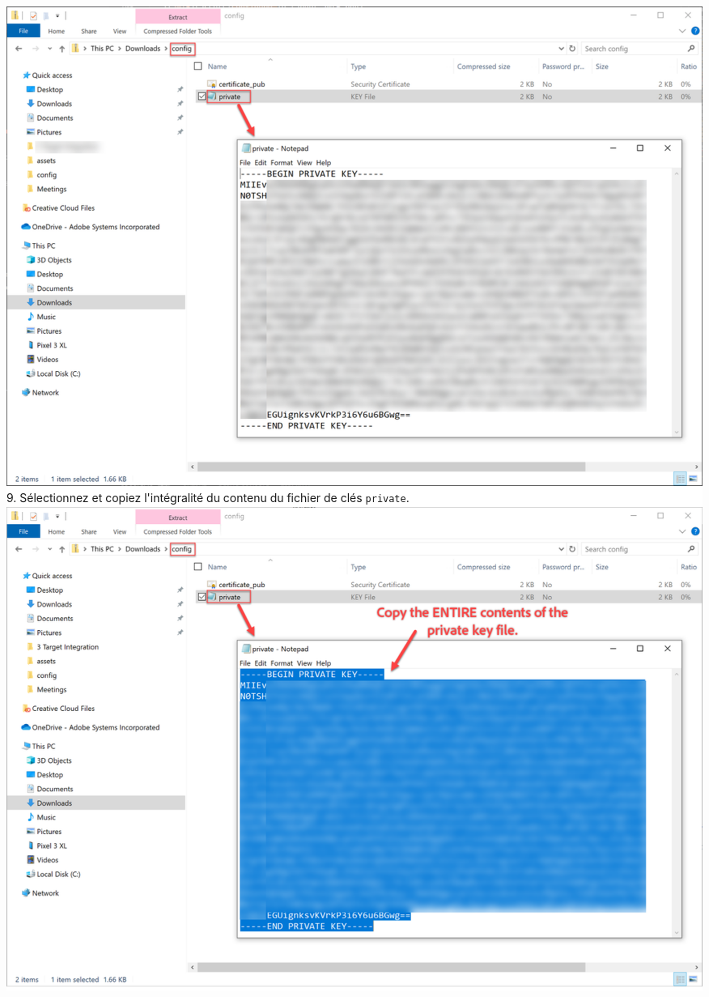    ![JWT8](assets/configure-io-target-jwt8.png)
9. Sélectionnez et copiez l&#39;intégralité du contenu du fichier de clés `private`.
   ![JWT9](assets/configure-io-target-jwt9.png)